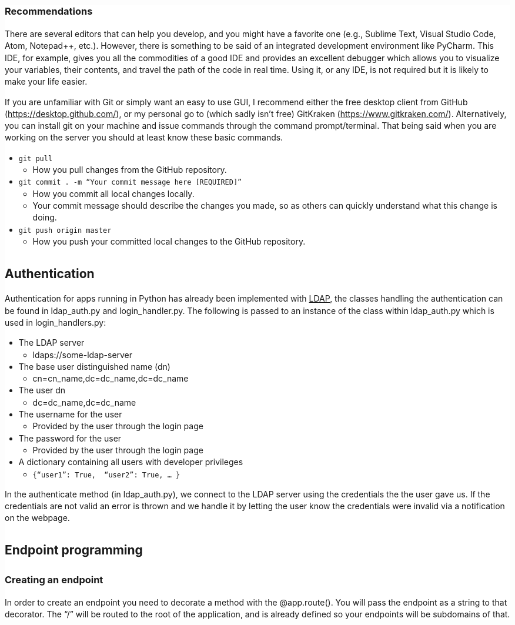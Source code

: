 ### Recommendations
There are several editors that can help you develop, and you might have a favorite one (e.g., Sublime Text, Visual Studio Code, Atom, Notepad++, etc.). However, there is something to be said of an integrated development environment like PyCharm. This IDE, for example, gives you all the commodities of a good IDE and provides an excellent debugger which allows you to visualize your variables, their contents, and travel the path of the code in real time. Using it, or any IDE, is not required but it is likely to make your life easier.

If you are unfamiliar with Git or simply want an easy to use GUI, I recommend either the free desktop client from GitHub (https://desktop.github.com/), or my personal go to (which sadly isn’t free) GitKraken (https://www.gitkraken.com/). Alternatively, you can install git on your machine and issue commands through the command prompt/terminal. That being said when you are working on the server you should at least know these basic commands.

- `git pull`
  - How you pull changes from the GitHub repository.
- `git commit . -m “Your commit message here [REQUIRED]”`
  - How you commit all local changes locally.
  - Your commit message should describe the changes you made, so as others can quickly understand what this change is doing.
- `git push origin master`
  - How you push your committed local changes to the GitHub repository.

## Authentication
Authentication for apps running in Python has already been implemented with [LDAP](https://www.ldap.com/ldap-dns-and-rdns), the classes handling the authentication can be found in ldap_auth.py and login_handler.py. The following is passed to an instance of the class within ldap_auth.py which is used in login_handlers.py:

- The LDAP server
  - ldaps://some-ldap-server
- The base user distinguished name (dn)
  - cn=cn_name,dc=dc_name,dc=dc_name
- The user dn
  - dc=dc_name,dc=dc_name
- The username for the user
  - Provided by the user through the login page
- The password for the user
  - Provided by the user through the login page
- A dictionary containing all users with developer privileges
  - `{“user1”: True,  “user2”: True, … }`

In the authenticate method (in ldap_auth.py), we connect to the LDAP server using the credentials the the user gave us. If the credentials are not valid an error is thrown and we handle it by letting the user know the credentials were invalid via a notification on the webpage.

## Endpoint programming
### Creating an endpoint
In order to create an endpoint you need to decorate a method with the @app.route(). You will pass the endpoint as a string to that decorator. The “/” will be routed to the root of the application, and is already defined so your endpoints will be subdomains of that.
